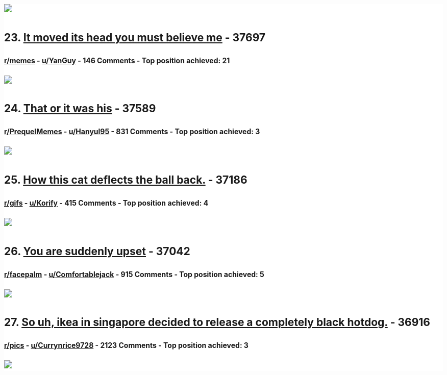 <a href="https://v.redd.it/ex1iy8erh0y71"><img src="https://b.thumbs.redditmedia.com/sbKHMK0hEu0lYYcIdWgVRlQMtjjJAQrXg0KoTkgBLZM.jpg"></img></a>

## 23. [It moved its head you must believe me](http://reddit.com/r/memes/comments/qo4lcp/it_moved_its_head_you_must_believe_me/) - 37697
#### [r/memes](http://reddit.com/r/memes) - [u/YanGuy](http://reddit.com/u/YanGuy) - 146 Comments - Top position achieved: 21

<a href="https://i.redd.it/4dv8vefwb0y71.gif"><img src="https://b.thumbs.redditmedia.com/4209LOkPRiWZC7fj_CE8Bq16R175nvCC62EQbjfM3dg.jpg"></img></a>

## 24. [That or it was his](http://reddit.com/r/PrequelMemes/comments/qo23lr/that_or_it_was_his/) - 37589
#### [r/PrequelMemes](http://reddit.com/r/PrequelMemes) - [u/Hanyul95](http://reddit.com/u/Hanyul95) - 831 Comments - Top position achieved: 3

<a href="https://i.redd.it/8u3ohq1qpzx71.png"><img src="https://b.thumbs.redditmedia.com/52C6ooeMDKbtA5Le6JDUTKdZ5MOni1obJO-IsQQrS1Q.jpg"></img></a>

## 25. [How this cat deflects the ball back.](http://reddit.com/r/gifs/comments/qnz51z/how_this_cat_deflects_the_ball_back/) - 37186
#### [r/gifs](http://reddit.com/r/gifs) - [u/Korify](http://reddit.com/u/Korify) - 415 Comments - Top position achieved: 4

<a href="https://i.imgur.com/imoFSKF.gif"><img src="https://b.thumbs.redditmedia.com/_h8Hcm-aTZHrsZC0hx0mC0fBb54kD7TdfcugTb_Fe9k.jpg"></img></a>

## 26. [You are suddenly upset](http://reddit.com/r/facepalm/comments/qnyq6q/you_are_suddenly_upset/) - 37042
#### [r/facepalm](http://reddit.com/r/facepalm) - [u/Comfortablejack](http://reddit.com/u/Comfortablejack) - 915 Comments - Top position achieved: 5

<a href="https://i.redd.it/nd407ij1syx71.jpg"><img src="https://b.thumbs.redditmedia.com/235RryVduPeKXT7gZTNGtAfDlAMzmltJsUFRH8G7v4U.jpg"></img></a>

## 27. [So uh, ikea in singapore decided to release a completely black hotdog.](http://reddit.com/r/pics/comments/qo8ofq/so_uh_ikea_in_singapore_decided_to_release_a/) - 36916
#### [r/pics](http://reddit.com/r/pics) - [u/Currynrice9728](http://reddit.com/u/Currynrice9728) - 2123 Comments - Top position achieved: 3

<a href="https://i.redd.it/2bgx0dz0d1y71.jpg"><img src="https://b.thumbs.redditmedia.com/rVqsqk4Pe2sZnm-RgPw1Pd0u_t7VhwtUBzbjGfvRfZo.jpg"></img></a>

